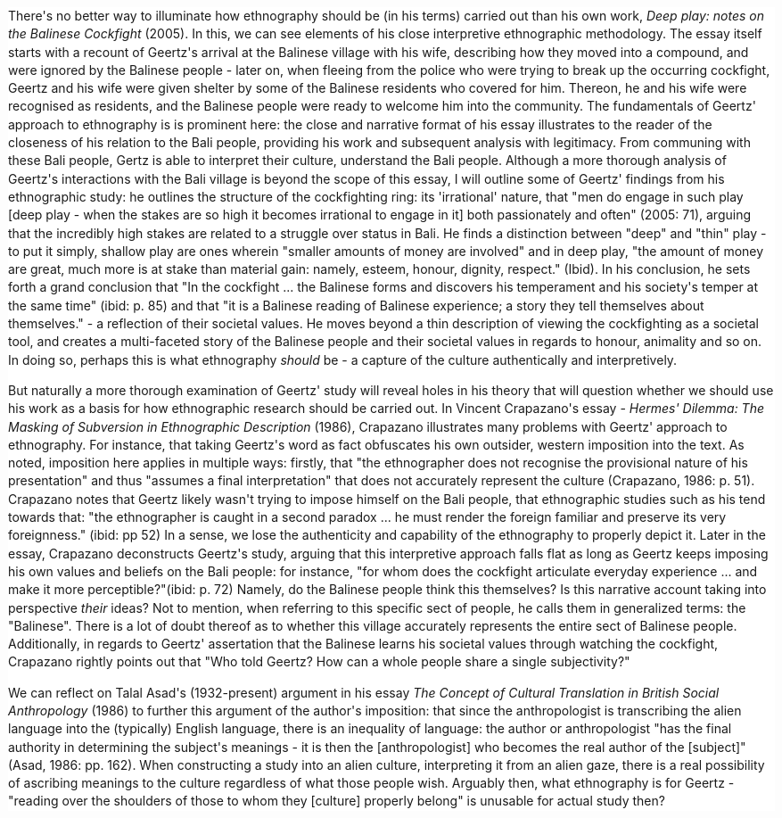 There's no better way to illuminate how ethnography should be (in his terms) carried out than his own work, *Deep play: notes on the Balinese Cockfight* (2005). In this, we can see elements of his close interpretive ethnographic methodology. The essay itself starts with a recount of Geertz's arrival at the Balinese village with his wife, describing how they moved into a compound, and were ignored by the Balinese people - later on, when fleeing from the police who were trying to break up the occurring cockfight, Geertz and his wife were given shelter by some of the Balinese residents who covered for him. Thereon, he and his wife were recognised as residents, and the Balinese people were ready to welcome him into the community. The fundamentals of Geertz' approach to ethnography is is prominent here: the close and narrative format of his essay illustrates to the reader of the closeness of his relation to the Bali people, providing his work and subsequent analysis with legitimacy. From communing with these Bali people, Gertz is able to interpret their culture, understand the Bali people. Although a more thorough analysis of Geertz's interactions with the Bali village is beyond the scope of this essay, I will outline some of Geertz' findings from his ethnographic study: he outlines the structure of the cockfighting ring: its 'irrational' nature, that "men do engage in such play [deep play - when the stakes are so high it becomes irrational to engage in it] both passionately and often" (2005: 71), arguing that the incredibly high stakes are related to a struggle over status in Bali. He finds a distinction between "deep" and "thin" play - to put it simply, shallow play are ones wherein "smaller amounts of money are involved" and in deep play, "the amount of money are great, much more is at stake than material gain: namely, esteem, honour, dignity, respect." (Ibid). In his conclusion, he sets forth a grand conclusion that "In the cockfight ... the Balinese forms and discovers his temperament and his society's temper at the same time" (ibid: p. 85) and that "it is a Balinese reading of Balinese experience; a story they tell themselves about themselves." - a reflection of their societal values. He moves beyond a thin description of viewing the cockfighting as a societal tool, and creates a multi-faceted story of the Balinese people and their societal values in regards to honour, animality and so on. In doing so, perhaps this is what ethnography *should* be - a capture of the culture authentically and interpretively.

But naturally a more thorough examination of Geertz' study will reveal holes in his theory that will question whether we should use his work as a basis for how ethnographic research should be carried out. In Vincent Crapazano's essay - *Hermes' Dilemma: The Masking of Subversion in Ethnographic Description* (1986), Crapazano illustrates many problems with Geertz' approach to ethnography. For instance, that taking Geertz's word as fact obfuscates his own outsider, western imposition into the text. As noted, imposition here applies in multiple ways: firstly, that "the ethnographer does not recognise the provisional nature of his presentation" and thus "assumes a final interpretation" that does not accurately represent the culture (Crapazano, 1986: p. 51).  Crapazano notes that Geertz likely wasn't trying to impose himself on the Bali people, that ethnographic studies such as his tend towards that: "the ethnographer is caught in a second paradox ... he must render the foreign familiar and preserve its very foreignness." (ibid: pp 52)  In a sense, we lose the authenticity and capability of the ethnography to properly depict it. Later in the essay, Crapazano deconstructs Geertz's study, arguing that this interpretive approach falls flat as long as Geertz keeps imposing his own values and beliefs on the Bali people: for instance, "for whom does the cockfight articulate everyday experience ... and make it more perceptible?"(ibid: p. 72) Namely, do the Balinese people think this themselves? Is this narrative account taking into perspective *their* ideas? Not to mention, when referring to this specific sect of people, he calls them in generalized terms: the "Balinese". There is a lot of doubt thereof as to whether this village accurately represents the entire sect of Balinese people. Additionally, in regards to Geertz' assertation that the Balinese learns his societal values through watching the cockfight, Crapazano rightly points out that "Who told Geertz? How can a whole people share a single subjectivity?"

We can reflect on Talal Asad's (1932-present) argument in his essay *The Concept of Cultural Translation in British Social Anthropology* (1986) to further this argument of the author's imposition: that since the anthropologist is transcribing the alien language into the (typically) English language, there is an inequality of language: the author or anthropologist "has the final authority in determining the subject's meanings - it is then the [anthropologist] who becomes the real author of the [subject]" (Asad, 1986: pp. 162). When constructing a study into an alien culture, interpreting it from an alien gaze, there is a real possibility of ascribing meanings to the culture regardless of what those people wish. Arguably then, what ethnography is for Geertz - "reading over the shoulders of those to whom they [culture] properly belong" is unusable for actual study then?
